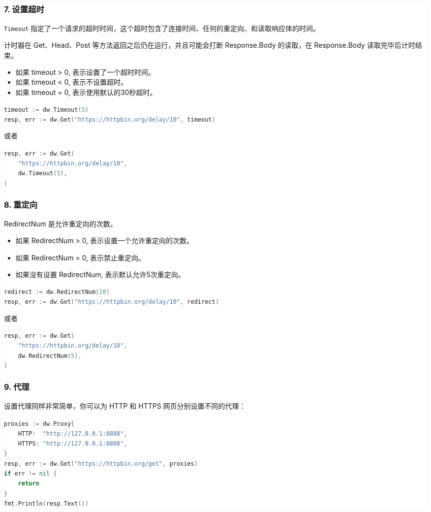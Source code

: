 
### 7. 设置超时

`Timeout` 指定了一个请求的超时时间，这个超时包含了连接时间、任何的重定向、和读取响应体的时间。

计时器在 Get、Head、Post 等方法返回之后仍在运行，并且可能会打断 Response.Body 的读取，在 Response.Body 读取完毕后计时结束。

- 如果 timeout > 0, 表示设置了一个超时时间。
- 如果 timeout < 0, 表示不设置超时。
- 如果 timeout = 0, 表示使用默认的30秒超时。

```go
timeout := dw.Timeout(5)
resp, err := dw.Get("https://httpbin.org/delay/10", timeout)
```

或者

```go
resp, err := dw.Get(
    "https://httpbin.org/delay/10",
    dw.Timeout(5),
)
```

### 8. 重定向

RedirectNum 是允许重定向的次数。

- 如果 RedirectNum > 0, 表示设置一个允许重定向的次数。

- 如果 RedirectNum = 0, 表示禁止重定向。

- 如果没有设置 RedirectNum, 表示默认允许5次重定向。

```go
redirect := dw.RedirectNum(10)
resp, err := dw.Get("https://httpbin.org/delay/10", redirect)
```

或者

```go
resp, err := dw.Get(
    "https://httpbin.org/delay/10",
    dw.RedirectNum(5),
)
```

### 9. 代理

设置代理同样非常简单，你可以为 HTTP 和 HTTPS 网页分别设置不同的代理：

```go
proxies := dw.Proxy{
    HTTP:  "http://127.0.0.1:8888",
    HTTPS: "http://127.0.0.1:8888",
}
resp, err := dw.Get("https://httpbin.org/get", proxies)
if err != nil {
	return
}
fmt.Println(resp.Text())
```

